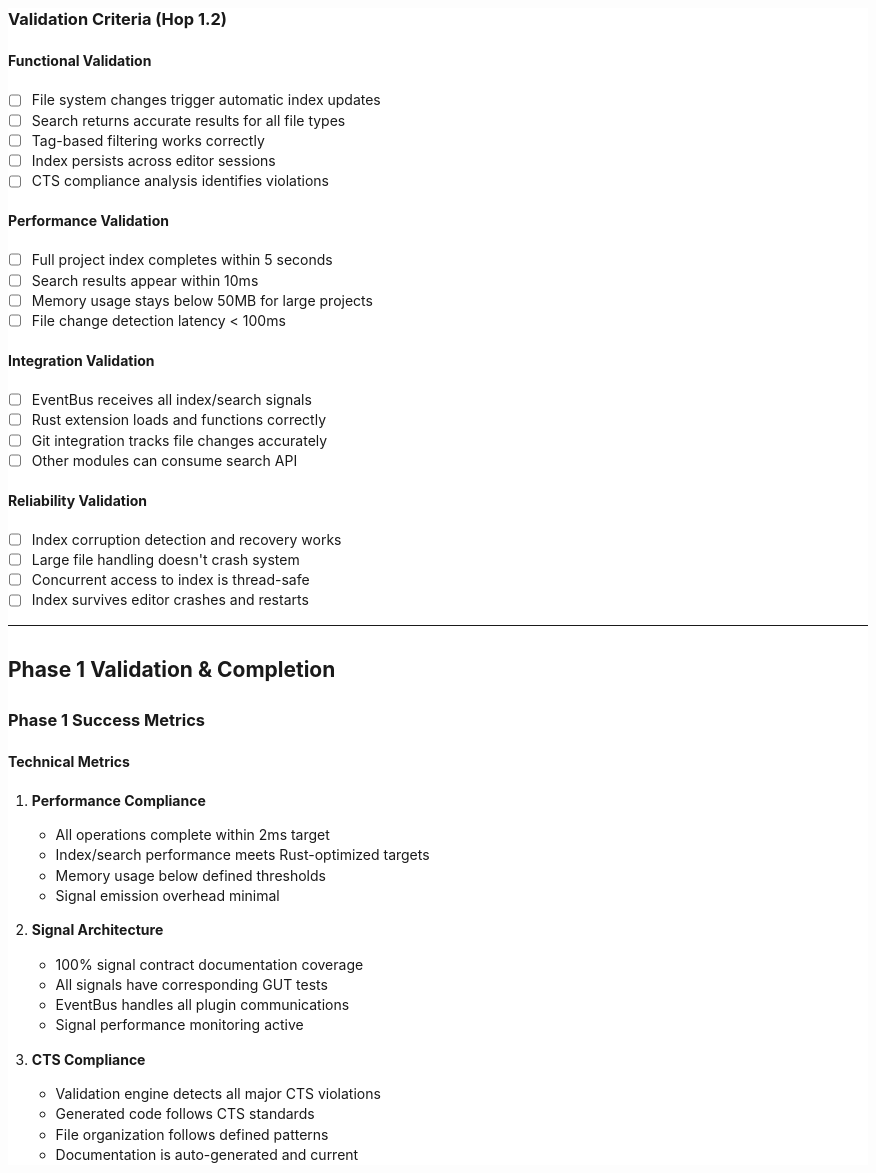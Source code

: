 ### **Validation Criteria (Hop 1.2)**

#### **Functional Validation**
- [ ] File system changes trigger automatic index updates
- [ ] Search returns accurate results for all file types
- [ ] Tag-based filtering works correctly
- [ ] Index persists across editor sessions
- [ ] CTS compliance analysis identifies violations

#### **Performance Validation**
- [ ] Full project index completes within 5 seconds
- [ ] Search results appear within 10ms
- [ ] Memory usage stays below 50MB for large projects
- [ ] File change detection latency < 100ms

#### **Integration Validation**
- [ ] EventBus receives all index/search signals
- [ ] Rust extension loads and functions correctly
- [ ] Git integration tracks file changes accurately
- [ ] Other modules can consume search API

#### **Reliability Validation**
- [ ] Index corruption detection and recovery works
- [ ] Large file handling doesn't crash system
- [ ] Concurrent access to index is thread-safe
- [ ] Index survives editor crashes and restarts

---

## **Phase 1 Validation & Completion**

### **Phase 1 Success Metrics**

#### **Technical Metrics**
1. **Performance Compliance**
   - All operations complete within 2ms target
   - Index/search performance meets Rust-optimized targets
   - Memory usage below defined thresholds
   - Signal emission overhead minimal

2. **Signal Architecture**
   - 100% signal contract documentation coverage
   - All signals have corresponding GUT tests
   - EventBus handles all plugin communications
   - Signal performance monitoring active

3. **CTS Compliance**
   - Validation engine detects all major CTS violations
   - Generated code follows CTS standards
   - File organization follows defined patterns
   - Documentation is auto-generated and current
